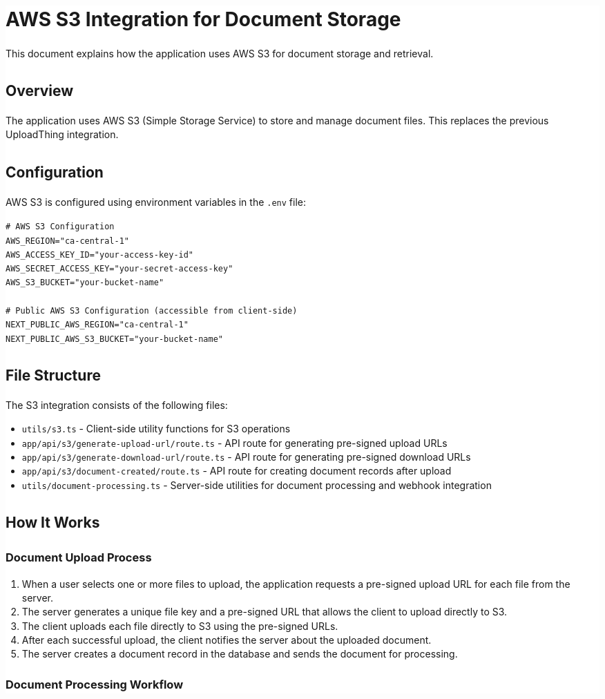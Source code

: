 # AWS S3 Integration for Document Storage

This document explains how the application uses AWS S3 for document storage and retrieval.

## Overview

The application uses AWS S3 (Simple Storage Service) to store and manage document files. This replaces the previous UploadThing integration.

## Configuration

AWS S3 is configured using environment variables in the `.env` file:

```
# AWS S3 Configuration
AWS_REGION="ca-central-1"
AWS_ACCESS_KEY_ID="your-access-key-id"
AWS_SECRET_ACCESS_KEY="your-secret-access-key"
AWS_S3_BUCKET="your-bucket-name"

# Public AWS S3 Configuration (accessible from client-side)
NEXT_PUBLIC_AWS_REGION="ca-central-1"
NEXT_PUBLIC_AWS_S3_BUCKET="your-bucket-name"
```

## File Structure

The S3 integration consists of the following files:

- `utils/s3.ts` - Client-side utility functions for S3 operations
- `app/api/s3/generate-upload-url/route.ts` - API route for generating pre-signed upload URLs
- `app/api/s3/generate-download-url/route.ts` - API route for generating pre-signed download URLs
- `app/api/s3/document-created/route.ts` - API route for creating document records after upload
- `utils/document-processing.ts` - Server-side utilities for document processing and webhook integration

## How It Works

### Document Upload Process

1. When a user selects one or more files to upload, the application requests a pre-signed upload URL for each file from the server.
2. The server generates a unique file key and a pre-signed URL that allows the client to upload directly to S3.
3. The client uploads each file directly to S3 using the pre-signed URLs.
4. After each successful upload, the client notifies the server about the uploaded document.
5. The server creates a document record in the database and sends the document for processing.

### Document Processing Workflow
